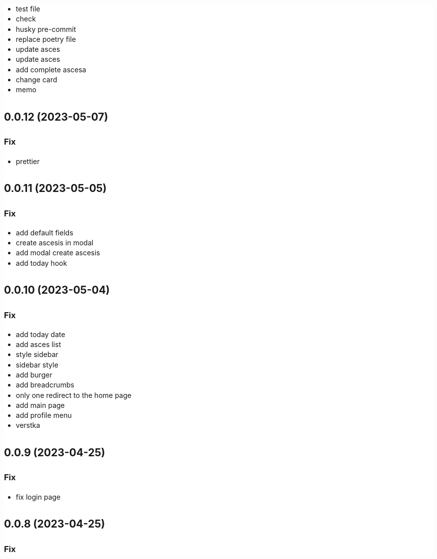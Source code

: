 - test file
- check
- husky pre-commit
- replace poetry file
- update asces
- update asces
- add complete ascesa
- change card
- memo

## 0.0.12 (2023-05-07)

### Fix

- prettier

## 0.0.11 (2023-05-05)

### Fix

- add default fields
- create ascesis in modal
- add modal create ascesis
- add today hook

## 0.0.10 (2023-05-04)

### Fix

- add today date
- add asces list
- style sidebar
- sidebar style
- add burger
- add breadcrumbs
- only one redirect to the home page
- add main page
- add profile menu
- verstka

## 0.0.9 (2023-04-25)

### Fix

- fix login page

## 0.0.8 (2023-04-25)

### Fix
